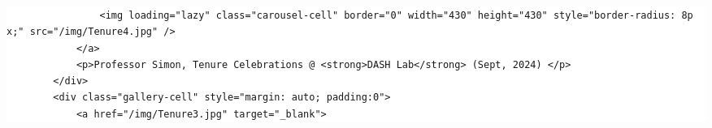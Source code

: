 			        <img loading="lazy" class="carousel-cell" border="0" width="430" height="430" style="border-radius: 8px;" src="/img/Tenure4.jpg" />
			    </a>
			    <p>Professor Simon, Tenure Celebrations @ <strong>DASH Lab</strong> (Sept, 2024) </p>
			</div>
		  	<div class="gallery-cell" style="margin: auto; padding:0">
			    <a href="/img/Tenure3.jpg" target="_blank">